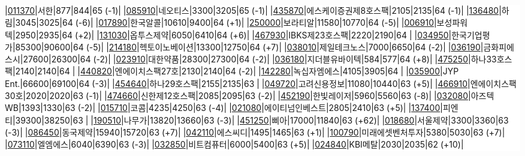 |[011370](https://finance.daum.net/quotes/A011370)|서한|877|844|65 (-1)|
|[085910](https://finance.daum.net/quotes/A085910)|네오티스|3300|3205|65 (-1)|
|[435870](https://finance.daum.net/quotes/A435870)|에스케이증권제8호스팩|2105|2135|64 (-1)|
|[136480](https://finance.daum.net/quotes/A136480)|하림|3045|3025|64 (-6)|
|[017890](https://finance.daum.net/quotes/A017890)|한국알콜|10610|9400|64 (+1)|
|[250000](https://finance.daum.net/quotes/A250000)|보라티알|11580|10770|64 (-5)|
|[006910](https://finance.daum.net/quotes/A006910)|보성파워텍|2950|2935|64 (+2)|
|[131030](https://finance.daum.net/quotes/A131030)|옵투스제약|6050|6410|64 (+6)|
|[467930](https://finance.daum.net/quotes/A467930)|IBKS제23호스팩|2220|2190|64 |
|[034950](https://finance.daum.net/quotes/A034950)|한국기업평가|85300|90600|64 (-5)|
|[214180](https://finance.daum.net/quotes/A214180)|헥토이노베이션|13300|12750|64 (+7)|
|[038010](https://finance.daum.net/quotes/A038010)|제일테크노스|7000|6650|64 (-2)|
|[036190](https://finance.daum.net/quotes/A036190)|금화피에스시|27600|26300|64 (-2)|
|[023910](https://finance.daum.net/quotes/A023910)|대한약품|28300|27300|64 (-2)|
|[036180](https://finance.daum.net/quotes/A036180)|지더블유바이텍|584|577|64 (+8)|
|[475250](https://finance.daum.net/quotes/A475250)|하나33호스팩|2140|2140|64 |
|[440820](https://finance.daum.net/quotes/A440820)|엔에이치스팩27호|2130|2140|64 (-2)|
|[142280](https://finance.daum.net/quotes/A142280)|녹십자엠에스|4105|3905|64 |
|[035900](https://finance.daum.net/quotes/A035900)|JYP Ent.|66600|69100|64 (-3)|
|[454640](https://finance.daum.net/quotes/A454640)|하나29호스팩|2155|2135|63 |
|[049720](https://finance.daum.net/quotes/A049720)|고려신용정보|11080|10440|63 (+5)|
|[466910](https://finance.daum.net/quotes/A466910)|엔에이치스팩30호|2020|2020|63 (-1)|
|[474660](https://finance.daum.net/quotes/A474660)|신한제12호스팩|2085|2095|63 (-2)|
|[452190](https://finance.daum.net/quotes/A452190)|한빛레이저|5960|5560|63 (-8)|
|[032080](https://finance.daum.net/quotes/A032080)|아즈텍WB|1393|1330|63 (-2)|
|[015710](https://finance.daum.net/quotes/A015710)|코콤|4235|4250|63 (-4)|
|[021080](https://finance.daum.net/quotes/A021080)|에이티넘인베스트|2805|2410|63 (+5)|
|[137400](https://finance.daum.net/quotes/A137400)|피엔티|39300|38250|63 |
|[190510](https://finance.daum.net/quotes/A190510)|나무가|13820|13660|63 (-3)|
|[451250](https://finance.daum.net/quotes/A451250)|삐아|17000|11840|63 (+62)|
|[018680](https://finance.daum.net/quotes/A018680)|서울제약|3300|3360|63 (-3)|
|[086450](https://finance.daum.net/quotes/A086450)|동국제약|15940|15720|63 (+7)|
|[042110](https://finance.daum.net/quotes/A042110)|에스씨디|1495|1465|63 (+1)|
|[100790](https://finance.daum.net/quotes/A100790)|미래에셋벤처투자|5380|5030|63 (+7)|
|[073110](https://finance.daum.net/quotes/A073110)|엘엠에스|6040|6390|63 (-3)|
|[032850](https://finance.daum.net/quotes/A032850)|비트컴퓨터|6000|5400|63 (+5)|
|[024840](https://finance.daum.net/quotes/A024840)|KBI메탈|2030|2035|62 (+10)|
